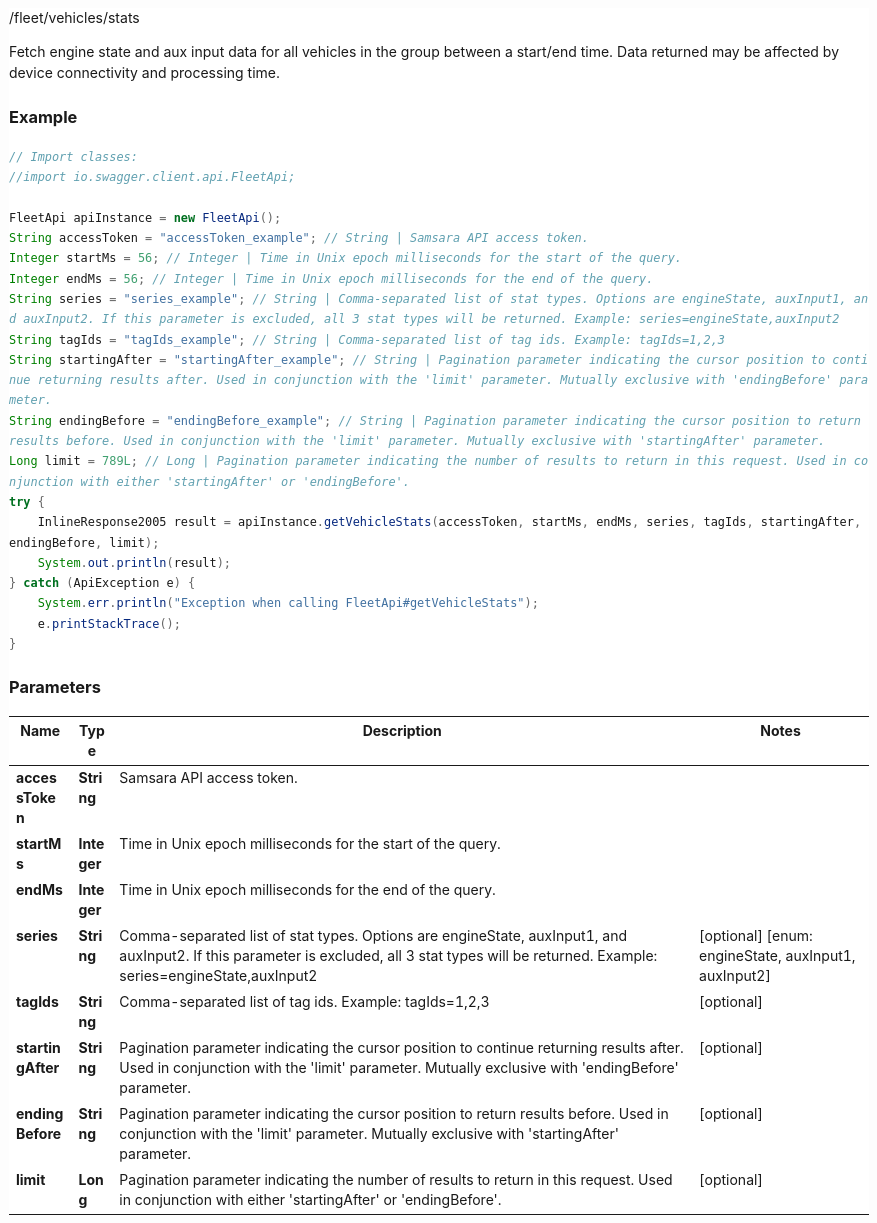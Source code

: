 /fleet/vehicles/stats

Fetch engine state and aux input data for all vehicles in the group between a start/end time. Data returned may be affected by device connectivity and processing time.

### Example
```java
// Import classes:
//import io.swagger.client.api.FleetApi;

FleetApi apiInstance = new FleetApi();
String accessToken = "accessToken_example"; // String | Samsara API access token.
Integer startMs = 56; // Integer | Time in Unix epoch milliseconds for the start of the query.
Integer endMs = 56; // Integer | Time in Unix epoch milliseconds for the end of the query.
String series = "series_example"; // String | Comma-separated list of stat types. Options are engineState, auxInput1, and auxInput2. If this parameter is excluded, all 3 stat types will be returned. Example: series=engineState,auxInput2
String tagIds = "tagIds_example"; // String | Comma-separated list of tag ids. Example: tagIds=1,2,3
String startingAfter = "startingAfter_example"; // String | Pagination parameter indicating the cursor position to continue returning results after. Used in conjunction with the 'limit' parameter. Mutually exclusive with 'endingBefore' parameter.
String endingBefore = "endingBefore_example"; // String | Pagination parameter indicating the cursor position to return results before. Used in conjunction with the 'limit' parameter. Mutually exclusive with 'startingAfter' parameter.
Long limit = 789L; // Long | Pagination parameter indicating the number of results to return in this request. Used in conjunction with either 'startingAfter' or 'endingBefore'.
try {
    InlineResponse2005 result = apiInstance.getVehicleStats(accessToken, startMs, endMs, series, tagIds, startingAfter, endingBefore, limit);
    System.out.println(result);
} catch (ApiException e) {
    System.err.println("Exception when calling FleetApi#getVehicleStats");
    e.printStackTrace();
}
```

### Parameters

Name | Type | Description  | Notes
------------- | ------------- | ------------- | -------------
 **accessToken** | **String**| Samsara API access token. |
 **startMs** | **Integer**| Time in Unix epoch milliseconds for the start of the query. |
 **endMs** | **Integer**| Time in Unix epoch milliseconds for the end of the query. |
 **series** | **String**| Comma-separated list of stat types. Options are engineState, auxInput1, and auxInput2. If this parameter is excluded, all 3 stat types will be returned. Example: series&#x3D;engineState,auxInput2 | [optional] [enum: engineState, auxInput1, auxInput2]
 **tagIds** | **String**| Comma-separated list of tag ids. Example: tagIds&#x3D;1,2,3 | [optional]
 **startingAfter** | **String**| Pagination parameter indicating the cursor position to continue returning results after. Used in conjunction with the &#39;limit&#39; parameter. Mutually exclusive with &#39;endingBefore&#39; parameter. | [optional]
 **endingBefore** | **String**| Pagination parameter indicating the cursor position to return results before. Used in conjunction with the &#39;limit&#39; parameter. Mutually exclusive with &#39;startingAfter&#39; parameter. | [optional]
 **limit** | **Long**| Pagination parameter indicating the number of results to return in this request. Used in conjunction with either &#39;startingAfter&#39; or &#39;endingBefore&#39;. | [optional]
